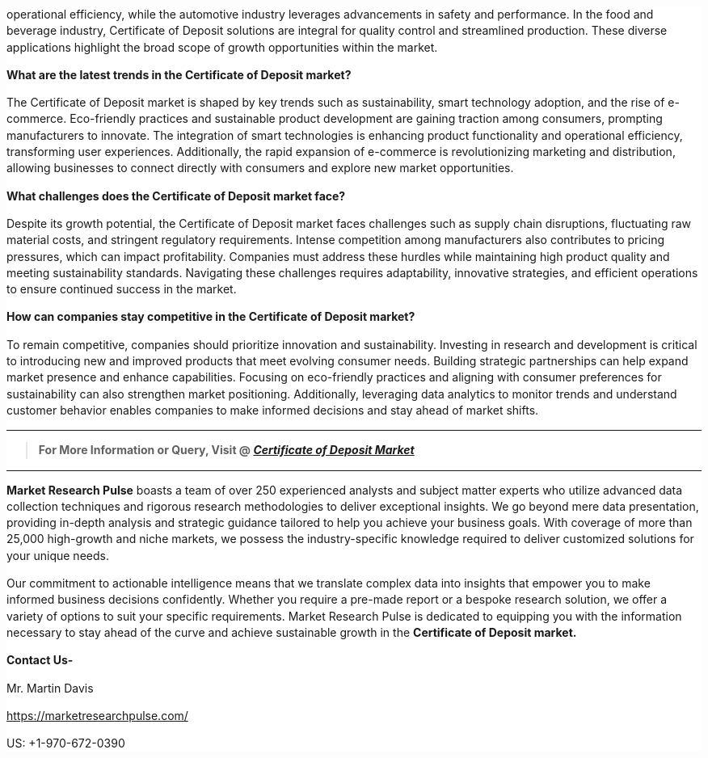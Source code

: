 operational efficiency, while the automotive industry leverages advancements in safety and performance. In the food and beverage industry, Certificate of Deposit solutions are integral for quality control and streamlined production. These diverse applications highlight the broad scope of growth opportunities within the market.</p><p><strong>What are the latest trends in the Certificate of Deposit market?</strong></p><p>The Certificate of Deposit market is shaped by key trends such as sustainability, smart technology adoption, and the rise of e-commerce. Eco-friendly practices and sustainable product development are gaining traction among consumers, prompting manufacturers to innovate. The integration of smart technologies is enhancing product functionality and operational efficiency, transforming user experiences. Additionally, the rapid expansion of e-commerce is revolutionizing marketing and distribution, allowing businesses to connect directly with consumers and explore new market opportunities.</p><p><strong>What challenges does the Certificate of Deposit market face?</strong></p><p>Despite its growth potential, the Certificate of Deposit market faces challenges such as supply chain disruptions, fluctuating raw material costs, and stringent regulatory requirements. Intense competition among manufacturers also contributes to pricing pressures, which can impact profitability. Companies must address these hurdles while maintaining high product quality and meeting sustainability standards. Navigating these challenges requires adaptability, innovative strategies, and efficient operations to ensure continued success in the market.</p><p><strong>How can companies stay competitive in the Certificate of Deposit market?</strong></p><p>To remain competitive, companies should prioritize innovation and sustainability. Investing in research and development is critical to introducing new and improved products that meet evolving consumer needs. Building strategic partnerships can help expand market presence and enhance capabilities. Focusing on eco-friendly practices and aligning with consumer preferences for sustainability can also strengthen market positioning. Additionally, leveraging data analytics to monitor trends and understand customer behavior enables companies to make informed decisions and stay ahead of market shifts.</p><hr /><blockquote><p><strong>For More Information or Query, Visit @&nbsp;<em><a href="https://marketresearchpulse.com/report/87442/certificate-of-deposit-market?utm_source=Linkedin&utm_medium=027">Certificate of Deposit Market</a></em></strong></p></blockquote><hr /><p><strong>Market Research Pulse</strong> boasts a team of over 250 experienced analysts and subject matter experts who utilize advanced data collection techniques and rigorous research methodologies to deliver exceptional insights. We go beyond mere data presentation, providing in-depth analysis and strategic guidance tailored to help you achieve your business goals. With coverage of more than 25,000 high-growth and niche markets, we possess the industry-specific knowledge required to deliver customized solutions for your unique needs.</p><p>Our commitment to actionable intelligence means that we translate complex data into insights that empower you to make informed business decisions confidently. Whether you require a pre-made report or a bespoke research solution, we offer a variety of options to suit your specific requirements. Market Research Pulse is dedicated to equipping you with the information necessary to stay ahead of the curve and achieve sustainable growth in the <strong>Certificate of Deposit market.</strong></p><p><strong>Contact Us-</strong></p><p>Mr. Martin Davis</p><p>https://marketresearchpulse.com/</p><p>US: +1-970-672-0390</p>

